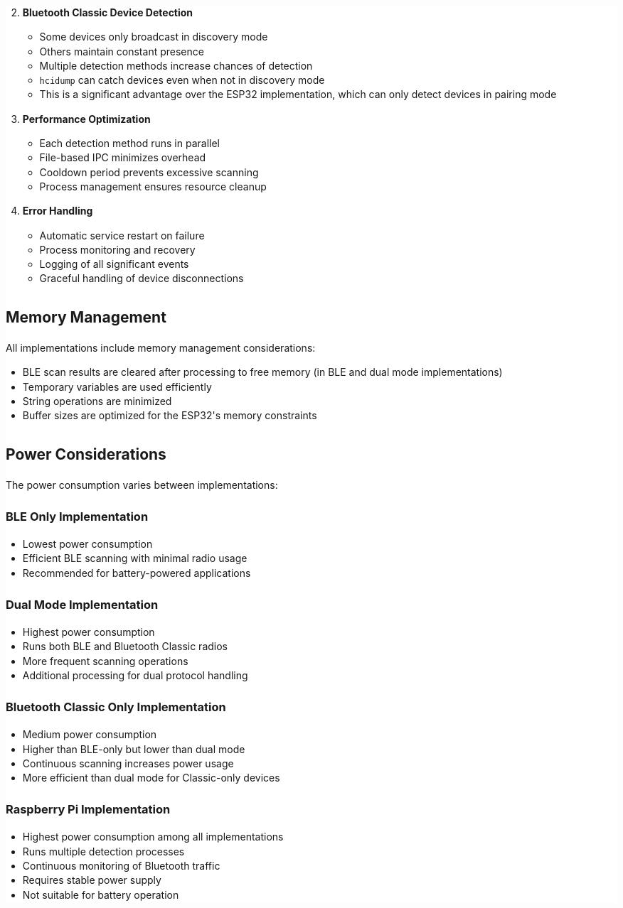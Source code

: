 2. **Bluetooth Classic Device Detection**
   - Some devices only broadcast in discovery mode
   - Others maintain constant presence
   - Multiple detection methods increase chances of detection
   - `hcidump` can catch devices even when not in discovery mode
   - This is a significant advantage over the ESP32 implementation, which can only detect devices in pairing mode

3. **Performance Optimization**
   - Each detection method runs in parallel
   - File-based IPC minimizes overhead
   - Cooldown period prevents excessive scanning
   - Process management ensures resource cleanup

4. **Error Handling**
   - Automatic service restart on failure
   - Process monitoring and recovery
   - Logging of all significant events
   - Graceful handling of device disconnections

## Memory Management

All implementations include memory management considerations:
- BLE scan results are cleared after processing to free memory (in BLE and dual mode implementations)
- Temporary variables are used efficiently
- String operations are minimized
- Buffer sizes are optimized for the ESP32's memory constraints

## Power Considerations

The power consumption varies between implementations:

### BLE Only Implementation
- Lowest power consumption
- Efficient BLE scanning with minimal radio usage
- Recommended for battery-powered applications

### Dual Mode Implementation
- Highest power consumption
- Runs both BLE and Bluetooth Classic radios
- More frequent scanning operations
- Additional processing for dual protocol handling

### Bluetooth Classic Only Implementation
- Medium power consumption
- Higher than BLE-only but lower than dual mode
- Continuous scanning increases power usage
- More efficient than dual mode for Classic-only devices

### Raspberry Pi Implementation
- Highest power consumption among all implementations
- Runs multiple detection processes
- Continuous monitoring of Bluetooth traffic
- Requires stable power supply
- Not suitable for battery operation
